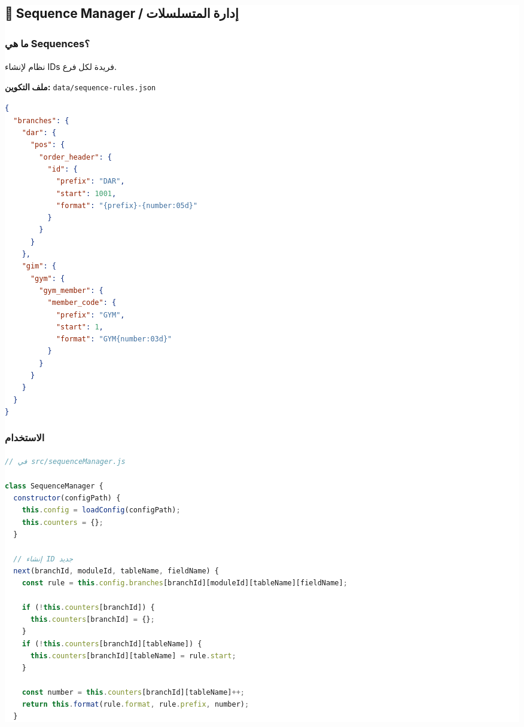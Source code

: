 
## <a name="sequences"></a>🔢 Sequence Manager / إدارة المتسلسلات

### ما هي Sequences؟

نظام لإنشاء IDs فريدة لكل فرع.

**ملف التكوين:** `data/sequence-rules.json`
```json
{
  "branches": {
    "dar": {
      "pos": {
        "order_header": {
          "id": {
            "prefix": "DAR",
            "start": 1001,
            "format": "{prefix}-{number:05d}"
          }
        }
      }
    },
    "gim": {
      "gym": {
        "gym_member": {
          "member_code": {
            "prefix": "GYM",
            "start": 1,
            "format": "GYM{number:03d}"
          }
        }
      }
    }
  }
}
```

### الاستخدام

```javascript
// في src/sequenceManager.js

class SequenceManager {
  constructor(configPath) {
    this.config = loadConfig(configPath);
    this.counters = {};
  }

  // إنشاء ID جديد
  next(branchId, moduleId, tableName, fieldName) {
    const rule = this.config.branches[branchId][moduleId][tableName][fieldName];

    if (!this.counters[branchId]) {
      this.counters[branchId] = {};
    }
    if (!this.counters[branchId][tableName]) {
      this.counters[branchId][tableName] = rule.start;
    }

    const number = this.counters[branchId][tableName]++;
    return this.format(rule.format, rule.prefix, number);
  }

```